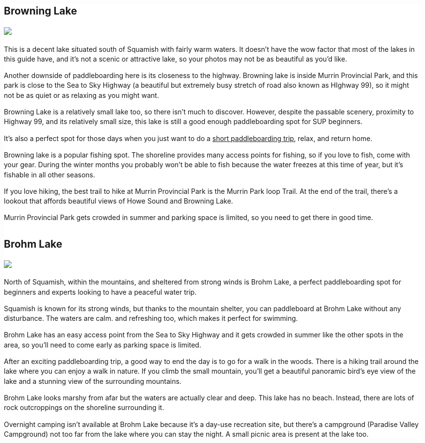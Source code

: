 ## Browning Lake

![](/LAKE.webp)

This is a decent lake situated south of Squamish with fairly warm waters. It doesn’t have the wow factor that most of the lakes in this guide have, and it’s not a scenic or attractive lake, so your photos may not be as beautiful as you’d like.

Another downside of paddleboarding here is its closeness to the highway. Browning lake is inside Murrin Provincial Park, and this park is close to the Sea to Sky Highway (a beautiful but extremely busy stretch of road also known as HIghway 99), so it might not be as quiet or as relaxing as you might want.

Browning Lake is a relatively small lake too, so there isn’t much to discover. However, despite the passable scenery, proximity to Highway 99, and its relatively small size, this lake is still a good enough paddleboarding spot for SUP beginners.

It’s also a perfect spot for those days when you just want to do a [short paddleboarding trip](https://paddleboardmaster.com/post/how-to-sup-in-five-minutes/), relax, and return home.

Browning lake is a popular fishing spot. The shoreline provides many access points for fishing, so if you love to fish, come with your gear. During the winter months you probably won’t be able to fish because the water freezes at this time of year, but it’s fishable in all other seasons.

If you love hiking, the best trail to hike at Murrin Provincial Park is the Murrin Park loop Trail. At the end of the trail, there’s a lookout that affords beautiful views of Howe Sound and Browning Lake.

Murrin Provincial Park gets crowded in summer and parking space is limited, so you need to get there in good time.

## Brohm Lake

![](/3873825432_5392e0bfce_b.jpg)

North of Squamish, within the mountains, and sheltered from strong winds is Brohm Lake, a perfect paddleboarding spot for beginners and experts looking to have a peaceful water trip.

Squamish is known for its strong winds, but thanks to the mountain shelter, you can paddleboard at Brohm Lake without any disturbance. The waters are calm. and refreshing too, which makes it perfect for swimming.

Brohm Lake has an easy access point from the Sea to Sky Highway and it gets crowded in summer like the other spots in the area, so you’ll need to come early as parking space is limited.

After an exciting paddleboarding trip, a good way to end the day is to go for a walk in the woods. There is a hiking trail around the lake where you can enjoy a walk in nature. If you climb the small mountain, you’ll get a beautiful panoramic bird’s eye view of the lake and a stunning view of the surrounding mountains.

Brohm Lake looks marshy from afar but the waters are actually clear and deep. This lake has no beach. Instead, there are lots of rock outcroppings on the shoreline surrounding it.

Overnight camping isn’t available at Brohm Lake because it’s a day-use recreation site, but there’s a campground (Paradise Valley Campground) not too far from the lake where you can stay the night. A small picnic area is present at the lake too.
